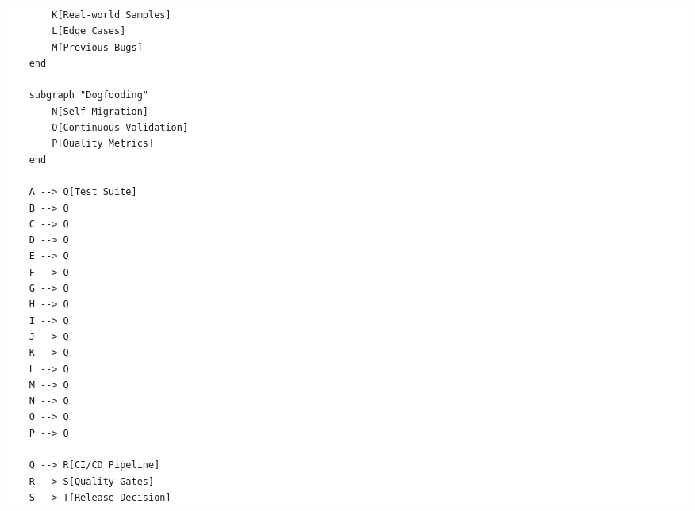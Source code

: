 ```mermaid
        K[Real-world Samples]
        L[Edge Cases]
        M[Previous Bugs]
    end
    
    subgraph "Dogfooding"
        N[Self Migration]
        O[Continuous Validation]
        P[Quality Metrics]
    end
    
    A --> Q[Test Suite]
    B --> Q
    C --> Q
    D --> Q
    E --> Q
    F --> Q
    G --> Q
    H --> Q
    I --> Q
    J --> Q
    K --> Q
    L --> Q
    M --> Q
    N --> Q
    O --> Q
    P --> Q
    
    Q --> R[CI/CD Pipeline]
    R --> S[Quality Gates]
    S --> T[Release Decision]
```
